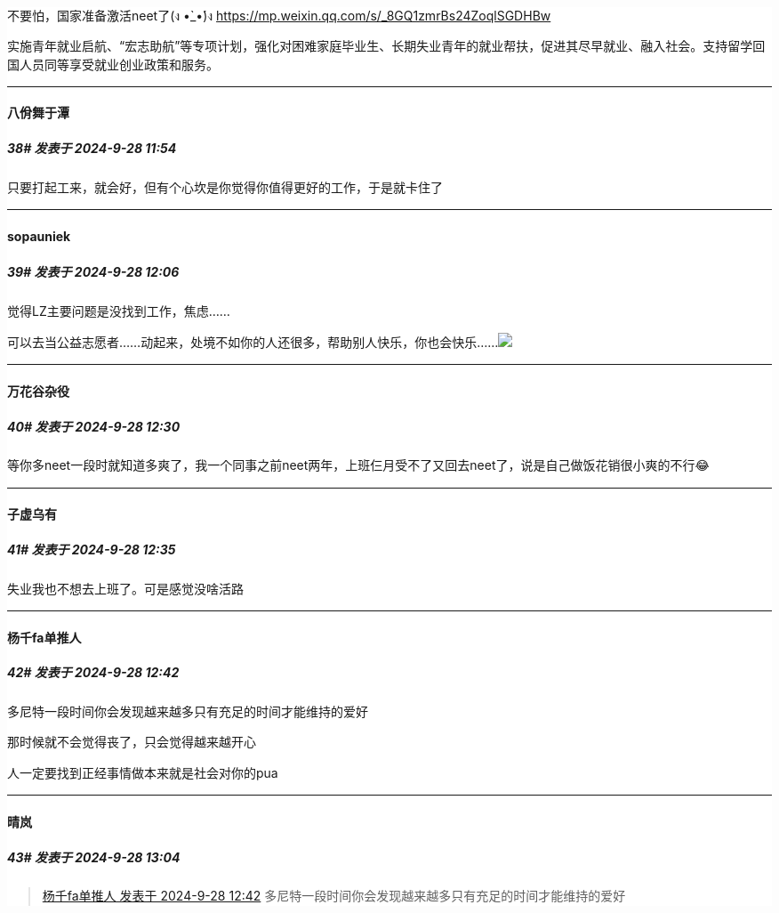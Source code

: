 不要怕，国家准备激活neet了(ง •̀_•́)ง https://mp.weixin.qq.com/s/_8GQ1zmrBs24ZoqlSGDHBw

实施青年就业启航、“宏志助航”等专项计划，强化对困难家庭毕业生、长期失业青年的就业帮扶，促进其尽早就业、融入社会。支持留学回国人员同等享受就业创业政策和服务。

*****

####  八佾舞于潭  
##### 38#       发表于 2024-9-28 11:54

只要打起工来，就会好，但有个心坎是你觉得你值得更好的工作，于是就卡住了

*****

####  sopauniek  
##### 39#       发表于 2024-9-28 12:06

觉得LZ主要问题是没找到工作，焦虑……

可以去当公益志愿者……动起来，处境不如你的人还很多，帮助别人快乐，你也会快乐……<img src="https://static.saraba1st.com/image/smiley/face2017/186.png" referrerpolicy="no-referrer">

*****

####  万花谷杂役  
##### 40#       发表于 2024-9-28 12:30

等你多neet一段时就知道多爽了，我一个同事之前neet两年，上班仨月受不了又回去neet了，说是自己做饭花销很小爽的不行😂


*****

####  子虚乌有  
##### 41#       发表于 2024-9-28 12:35

失业我也不想去上班了。可是感觉没啥活路


*****

####  杨千fa单推人  
##### 42#       发表于 2024-9-28 12:42

多尼特一段时间你会发现越来越多只有充足的时间才能维持的爱好

那时候就不会觉得丧了，只会觉得越来越开心

人一定要找到正经事情做本来就是社会对你的pua


*****

####  晴岚  
##### 43#       发表于 2024-9-28 13:04

<blockquote><a href="httphttps://bbs.saraba1st.com/2b/forum.php?mod=redirect&amp;goto=findpost&amp;pid=66329920&amp;ptid=2201222" target="_blank">杨千fa单推人 发表于 2024-9-28 12:42</a>
多尼特一段时间你会发现越来越多只有充足的时间才能维持的爱好

